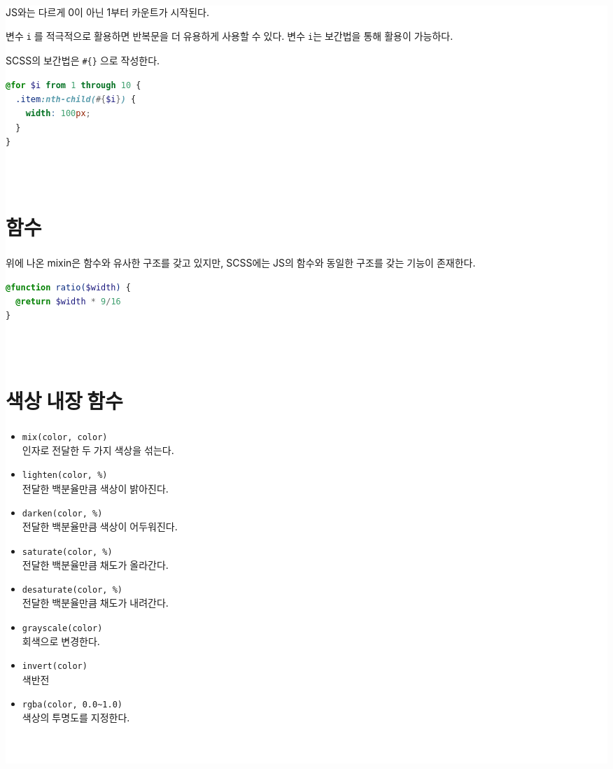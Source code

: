 JS와는 다르게 0이 아닌 1부터 카운트가 시작된다.

변수 `i` 를 적극적으로 활용하면 반복문을 더 유용하게 사용할 수 있다. 변수 `i`는 보간법을 통해 활용이 가능하다.

SCSS의 보간법은 `#{}` 으로 작성한다.

```scss
@for $i from 1 through 10 {
  .item:nth-child(#{$i}) {
    width: 100px;
  }
}
```

<br/>
<br/>

# **함수**
위에 나온 mixin은 함수와 유사한 구조를 갖고 있지만, SCSS에는 JS의 함수와 동일한 구조를 갖는 기능이 존재한다.  
```scss
@function ratio($width) {
  @return $width * 9/16
}
```

<br/>
<br/>

# **색상 내장 함수**
- `mix(color, color)`  
인자로 전달한 두 가지 색상을 섞는다.

- `lighten(color, %)`  
전달한 백분율만큼 색상이 밝아진다.

- `darken(color, %)`  
전달한 백분율만큼 색상이 어두워진다.

- `saturate(color, %)`  
전달한 백분율만큼 채도가 올라간다.  

- `desaturate(color, %)`  
전달한 백분율만큼 채도가 내려간다.  

- `grayscale(color)`  
회색으로 변경한다.

- `invert(color)`  
색반전  

- `rgba(color, 0.0~1.0)`  
색상의 투명도를 지정한다.

<br/>
<br/>
